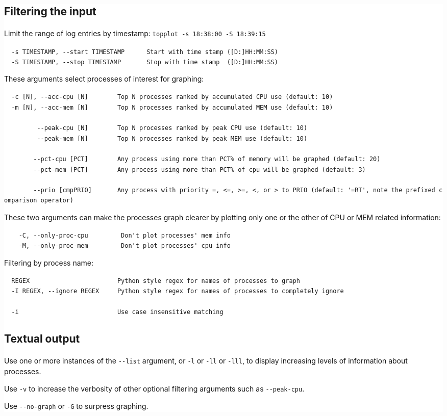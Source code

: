 
## Filtering the input

Limit the range of log entries by timestamp: `topplot -s 18:38:00 -S 18:39:15`

```
  -s TIMESTAMP, --start TIMESTAMP      Start with time stamp ([D:]HH:MM:SS)
  -S TIMESTAMP, --stop TIMESTAMP       Stop with time stamp  ([D:]HH:MM:SS)
```



These arguments select processes of interest for graphing:

```
  -c [N], --acc-cpu [N]        Top N processes ranked by accumulated CPU use (default: 10)
  -m [N], --acc-mem [N]        Top N processes ranked by accumulated MEM use (default: 10)

         --peak-cpu [N]        Top N processes ranked by peak CPU use (default: 10)
         --peak-mem [N]        Top N processes ranked by peak MEM use (default: 10)

        --pct-cpu [PCT]        Any process using more than PCT% of memory will be graphed (default: 20)
        --pct-mem [PCT]        Any process using more than PCT% of cpu will be graphed (default: 3)

        --prio [cmpPRIO]       Any process with priority =, <=, >=, <, or > to PRIO (default: '=RT', note the prefixed comparison operator)
```


These two arguments can make the processes graph clearer by plotting only one or the other of CPU or MEM related information:

```
    -C, --only-proc-cpu         Don't plot processes' mem info
    -M, --only-proc-mem         Don't plot processes' cpu info
```


Filtering by process name:

```
  REGEX                        Python style regex for names of processes to graph
  -I REGEX, --ignore REGEX     Python style regex for names of processes to completely ignore

  -i                           Use case insensitive matching
```



## Textual output

Use one or more instances of the `--list` argument, or `-l` or `-ll` or `-lll`, to display increasing levels of information about processes.

Use `-v` to increase the verbosity of other optional filtering arguments such as `--peak-cpu`.

Use `--no-graph` or `-G` to surpress graphing.

